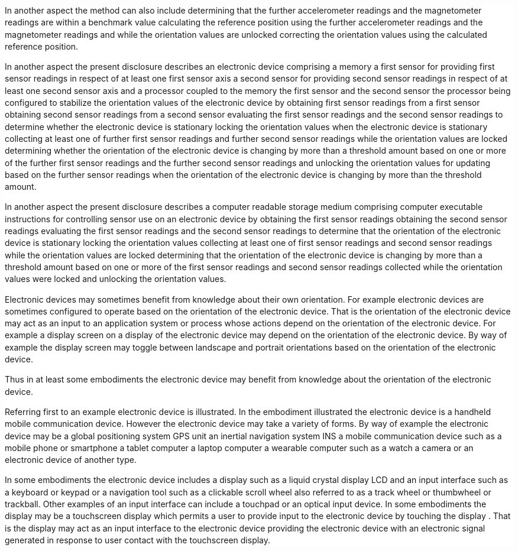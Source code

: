 In another aspect the method can also include determining that the further accelerometer readings and the magnetometer readings are within a benchmark value calculating the reference position using the further accelerometer readings and the magnetometer readings and while the orientation values are unlocked correcting the orientation values using the calculated reference position.

In another aspect the present disclosure describes an electronic device comprising a memory a first sensor for providing first sensor readings in respect of at least one first sensor axis a second sensor for providing second sensor readings in respect of at least one second sensor axis and a processor coupled to the memory the first sensor and the second sensor the processor being configured to stabilize the orientation values of the electronic device by obtaining first sensor readings from a first sensor obtaining second sensor readings from a second sensor evaluating the first sensor readings and the second sensor readings to determine whether the electronic device is stationary locking the orientation values when the electronic device is stationary collecting at least one of further first sensor readings and further second sensor readings while the orientation values are locked determining whether the orientation of the electronic device is changing by more than a threshold amount based on one or more of the further first sensor readings and the further second sensor readings and unlocking the orientation values for updating based on the further sensor readings when the orientation of the electronic device is changing by more than the threshold amount.

In another aspect the present disclosure describes a computer readable storage medium comprising computer executable instructions for controlling sensor use on an electronic device by obtaining the first sensor readings obtaining the second sensor readings evaluating the first sensor readings and the second sensor readings to determine that the orientation of the electronic device is stationary locking the orientation values collecting at least one of first sensor readings and second sensor readings while the orientation values are locked determining that the orientation of the electronic device is changing by more than a threshold amount based on one or more of the first sensor readings and second sensor readings collected while the orientation values were locked and unlocking the orientation values.

Electronic devices may sometimes benefit from knowledge about their own orientation. For example electronic devices are sometimes configured to operate based on the orientation of the electronic device. That is the orientation of the electronic device may act as an input to an application system or process whose actions depend on the orientation of the electronic device. For example a display screen on a display of the electronic device may depend on the orientation of the electronic device. By way of example the display screen may toggle between landscape and portrait orientations based on the orientation of the electronic device.

Thus in at least some embodiments the electronic device may benefit from knowledge about the orientation of the electronic device.

Referring first to an example electronic device is illustrated. In the embodiment illustrated the electronic device is a handheld mobile communication device. However the electronic device may take a variety of forms. By way of example the electronic device may be a global positioning system GPS unit an inertial navigation system INS a mobile communication device such as a mobile phone or smartphone a tablet computer a laptop computer a wearable computer such as a watch a camera or an electronic device of another type.

In some embodiments the electronic device includes a display such as a liquid crystal display LCD and an input interface such as a keyboard or keypad or a navigation tool such as a clickable scroll wheel also referred to as a track wheel or thumbwheel or trackball. Other examples of an input interface can include a touchpad or an optical input device. In some embodiments the display may be a touchscreen display which permits a user to provide input to the electronic device by touching the display . That is the display may act as an input interface to the electronic device providing the electronic device with an electronic signal generated in response to user contact with the touchscreen display.
